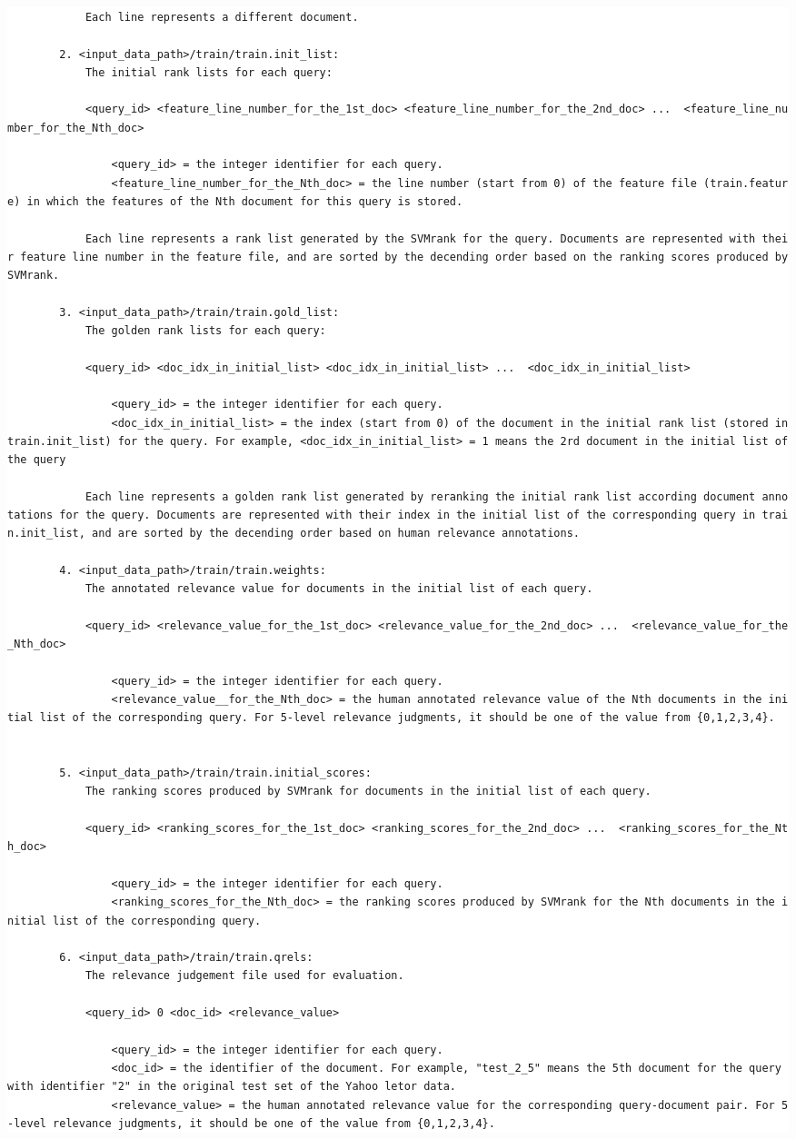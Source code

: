 				Each line represents a different document.

    		2. <input_data_path>/train/train.init_list:
    			The initial rank lists for each query:

    			<query_id> <feature_line_number_for_the_1st_doc> <feature_line_number_for_the_2nd_doc> ...  <feature_line_number_for_the_Nth_doc>

    				<query_id> = the integer identifier for each query.
    				<feature_line_number_for_the_Nth_doc> = the line number (start from 0) of the feature file (train.feature) in which the features of the Nth document for this query is stored.

    			Each line represents a rank list generated by the SVMrank for the query. Documents are represented with their feature line number in the feature file, and are sorted by the decending order based on the ranking scores produced by SVMrank.

    		3. <input_data_path>/train/train.gold_list:
                The golden rank lists for each query:

                <query_id> <doc_idx_in_initial_list> <doc_idx_in_initial_list> ...  <doc_idx_in_initial_list>

                    <query_id> = the integer identifier for each query.
                    <doc_idx_in_initial_list> = the index (start from 0) of the document in the initial rank list (stored in train.init_list) for the query. For example, <doc_idx_in_initial_list> = 1 means the 2rd document in the initial list of the query

                Each line represents a golden rank list generated by reranking the initial rank list according document annotations for the query. Documents are represented with their index in the initial list of the corresponding query in train.init_list, and are sorted by the decending order based on human relevance annotations.

    		4. <input_data_path>/train/train.weights:
                The annotated relevance value for documents in the initial list of each query.

                <query_id> <relevance_value_for_the_1st_doc> <relevance_value_for_the_2nd_doc> ...  <relevance_value_for_the_Nth_doc>

                    <query_id> = the integer identifier for each query.
                    <relevance_value__for_the_Nth_doc> = the human annotated relevance value of the Nth documents in the initial list of the corresponding query. For 5-level relevance judgments, it should be one of the value from {0,1,2,3,4}.


    		5. <input_data_path>/train/train.initial_scores:
                The ranking scores produced by SVMrank for documents in the initial list of each query.

                <query_id> <ranking_scores_for_the_1st_doc> <ranking_scores_for_the_2nd_doc> ...  <ranking_scores_for_the_Nth_doc>

                    <query_id> = the integer identifier for each query.
                    <ranking_scores_for_the_Nth_doc> = the ranking scores produced by SVMrank for the Nth documents in the initial list of the corresponding query.

    		6. <input_data_path>/train/train.qrels:
                The relevance judgement file used for evaluation.

                <query_id> 0 <doc_id> <relevance_value>

                    <query_id> = the integer identifier for each query.
                    <doc_id> = the identifier of the document. For example, "test_2_5" means the 5th document for the query with identifier "2" in the original test set of the Yahoo letor data.
                    <relevance_value> = the human annotated relevance value for the corresponding query-document pair. For 5-level relevance judgments, it should be one of the value from {0,1,2,3,4}.
